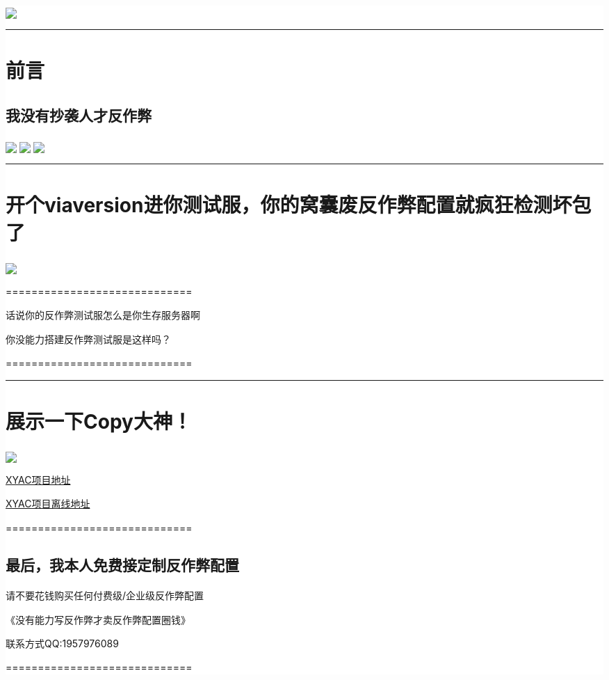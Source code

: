<img src="//others/Vulcan.png" align="center" id="header" width=" 1500">

---

# 前言

## 我没有抄袭人才反作弊

<img src="//others/notCopy.png" align="center" id="header" width=" 1500">

<img src="//others/notCopy_2.png" align="center" id="header" width=" 1500">

<img src="//others/LoL.png" align="center" id="header" width=" 1500">

---

# 开个viaversion进你测试服，你的窝囊废反作弊配置就疯狂检测坏包了

<img src="//others/testserver.png" align="center" id="header" width=" 1500">

=============================

 话说你的反作弊测试服怎么是你生存服务器啊

 你没能力搭建反作弊测试服是这样吗？

=============================

--- 

# 展示一下Copy大神！

<img src="//others/FuckMe.png" align="center" id="header" width=" 1500">

[XYAC项目地址](https://github.com/xiaoyou1933/XYAC----minecraft-#xyac----%E8%AE%A9%E4%BD%A0%E7%9A%84minecraft%E4%BC%BA%E6%9C%8D%E5%99%A8%E5%86%8D%E6%97%A0%E4%BD%9C%E5%BC%8A%E7%8E%A9%E5%AE%B6)

[XYAC项目离线地址](https://wwsn.lanzoue.com/i2vEO1ecnkyf)

=============================

## 最后，我本人免费接定制反作弊配置

 请不要花钱购买任何付费级/企业级反作弊配置
 
 《没有能力写反作弊才卖反作弊配置圈钱》

 联系方式QQ:1957976089

=============================